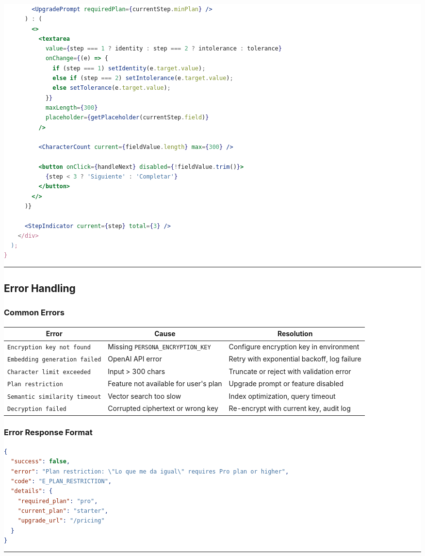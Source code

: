 ```jsx
        <UpgradePrompt requiredPlan={currentStep.minPlan} />
      ) : (
        <>
          <textarea
            value={step === 1 ? identity : step === 2 ? intolerance : tolerance}
            onChange={(e) => {
              if (step === 1) setIdentity(e.target.value);
              else if (step === 2) setIntolerance(e.target.value);
              else setTolerance(e.target.value);
            }}
            maxLength={300}
            placeholder={getPlaceholder(currentStep.field)}
          />

          <CharacterCount current={fieldValue.length} max={300} />

          <button onClick={handleNext} disabled={!fieldValue.trim()}>
            {step < 3 ? 'Siguiente' : 'Completar'}
          </button>
        </>
      )}

      <StepIndicator current={step} total={3} />
    </div>
  );
}
```

---

## Error Handling

### Common Errors

| Error | Cause | Resolution |
|-------|-------|-----------|
| `Encryption key not found` | Missing `PERSONA_ENCRYPTION_KEY` | Configure encryption key in environment |
| `Embedding generation failed` | OpenAI API error | Retry with exponential backoff, log failure |
| `Character limit exceeded` | Input > 300 chars | Truncate or reject with validation error |
| `Plan restriction` | Feature not available for user's plan | Upgrade prompt or feature disabled |
| `Semantic similarity timeout` | Vector search too slow | Index optimization, query timeout |
| `Decryption failed` | Corrupted ciphertext or wrong key | Re-encrypt with current key, audit log |

### Error Response Format

```json
{
  "success": false,
  "error": "Plan restriction: \"Lo que me da igual\" requires Pro plan or higher",
  "code": "E_PLAN_RESTRICTION",
  "details": {
    "required_plan": "pro",
    "current_plan": "starter",
    "upgrade_url": "/pricing"
  }
}
```

---